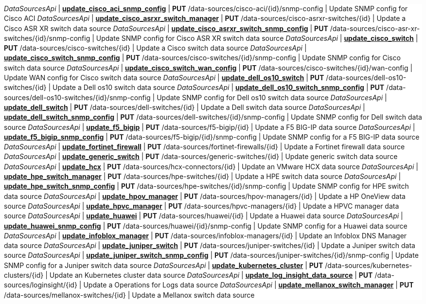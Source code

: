 *DataSourcesApi* | [**update_cisco_aci_snmp_config**](docs/DataSourcesApi.md#update_cisco_aci_snmp_config) | **PUT** /data-sources/cisco-aci/{id}/snmp-config | Update SNMP config for Cisco ACI
*DataSourcesApi* | [**update_cisco_asrxr_switch_manager**](docs/DataSourcesApi.md#update_cisco_asrxr_switch_manager) | **PUT** /data-sources/cisco-asrxr-switches/{id} | Update a Cisco ASR XR switch data source
*DataSourcesApi* | [**update_cisco_asrxr_switch_snmp_config**](docs/DataSourcesApi.md#update_cisco_asrxr_switch_snmp_config) | **PUT** /data-sources/cisco-asr-xr-switches/{id}/snmp-config | Update SNMP config for Cisco ASR XR switch data source
*DataSourcesApi* | [**update_cisco_switch**](docs/DataSourcesApi.md#update_cisco_switch) | **PUT** /data-sources/cisco-switches/{id} | Update a Cisco switch data source
*DataSourcesApi* | [**update_cisco_switch_snmp_config**](docs/DataSourcesApi.md#update_cisco_switch_snmp_config) | **PUT** /data-sources/cisco-switches/{id}/snmp-config | Update SNMP config for Cisco switch data source
*DataSourcesApi* | [**update_cisco_switch_wan_config**](docs/DataSourcesApi.md#update_cisco_switch_wan_config) | **PUT** /data-sources/cisco-switches/{id}/wan-config | Update WAN config for Cisco switch data source
*DataSourcesApi* | [**update_dell_os10_switch**](docs/DataSourcesApi.md#update_dell_os10_switch) | **PUT** /data-sources/dell-os10-switches/{id} | Update a Dell os10 switch data source
*DataSourcesApi* | [**update_dell_os10_switch_snmp_config**](docs/DataSourcesApi.md#update_dell_os10_switch_snmp_config) | **PUT** /data-sources/dell-os10-switches/{id}/snmp-config | Update SNMP config for Dell os10 switch data source
*DataSourcesApi* | [**update_dell_switch**](docs/DataSourcesApi.md#update_dell_switch) | **PUT** /data-sources/dell-switches/{id} | Update a Dell switch data source
*DataSourcesApi* | [**update_dell_switch_snmp_config**](docs/DataSourcesApi.md#update_dell_switch_snmp_config) | **PUT** /data-sources/dell-switches/{id}/snmp-config | Update SNMP config for Dell switch data source
*DataSourcesApi* | [**update_f5_bigip**](docs/DataSourcesApi.md#update_f5_bigip) | **PUT** /data-sources/f5-bigip/{id} | Update a F5 BIG-IP data source
*DataSourcesApi* | [**update_f5_bigip_snmp_config**](docs/DataSourcesApi.md#update_f5_bigip_snmp_config) | **PUT** /data-sources/f5-bigip/{id}/snmp-config | Update SNMP config for a F5 BIG-IP data source
*DataSourcesApi* | [**update_fortinet_firewall**](docs/DataSourcesApi.md#update_fortinet_firewall) | **PUT** /data-sources/fortinet-firewalls/{id} | Update a Fortinet firewall data source
*DataSourcesApi* | [**update_generic_switch**](docs/DataSourcesApi.md#update_generic_switch) | **PUT** /data-sources/generic-switches/{id} | Update generic switch data source
*DataSourcesApi* | [**update_hcx**](docs/DataSourcesApi.md#update_hcx) | **PUT** /data-sources/hcx-connectors/{id} | Update an VMware HCX data source
*DataSourcesApi* | [**update_hpe_switch_manager**](docs/DataSourcesApi.md#update_hpe_switch_manager) | **PUT** /data-sources/hpe-switches/{id} | Update a HPE switch data source
*DataSourcesApi* | [**update_hpe_switch_snmp_config**](docs/DataSourcesApi.md#update_hpe_switch_snmp_config) | **PUT** /data-sources/hpe-switches/{id}/snmp-config | Update SNMP config for HPE switch data source
*DataSourcesApi* | [**update_hpov_manager**](docs/DataSourcesApi.md#update_hpov_manager) | **PUT** /data-sources/hpov-managers/{id} | Update a HP OneView data source
*DataSourcesApi* | [**update_hpvc_manager**](docs/DataSourcesApi.md#update_hpvc_manager) | **PUT** /data-sources/hpvc-managers/{id} | Update a HPVC manager data source
*DataSourcesApi* | [**update_huawei**](docs/DataSourcesApi.md#update_huawei) | **PUT** /data-sources/huawei/{id} | Update a Huawei data source
*DataSourcesApi* | [**update_huawei_snmp_config**](docs/DataSourcesApi.md#update_huawei_snmp_config) | **PUT** /data-sources/huawei/{id}/snmp-config | Update SNMP config for a Huawei data source
*DataSourcesApi* | [**update_infoblox_manager**](docs/DataSourcesApi.md#update_infoblox_manager) | **PUT** /data-sources/infoblox-managers/{id} | Update an Infoblox DNS Manager data source
*DataSourcesApi* | [**update_juniper_switch**](docs/DataSourcesApi.md#update_juniper_switch) | **PUT** /data-sources/juniper-switches/{id} | Update a Juniper switch data source
*DataSourcesApi* | [**update_juniper_switch_snmp_config**](docs/DataSourcesApi.md#update_juniper_switch_snmp_config) | **PUT** /data-sources/juniper-switches/{id}/snmp-config | Update SNMP config for a Juniper switch data source
*DataSourcesApi* | [**update_kubernetes_cluster**](docs/DataSourcesApi.md#update_kubernetes_cluster) | **PUT** /data-sources/kubernetes-clusters/{id} | Update an Kubernetes cluster data source
*DataSourcesApi* | [**update_log_insight_data_source**](docs/DataSourcesApi.md#update_log_insight_data_source) | **PUT** /data-sources/loginsight/{id} | Update a Operations for Logs data source
*DataSourcesApi* | [**update_mellanox_switch_manager**](docs/DataSourcesApi.md#update_mellanox_switch_manager) | **PUT** /data-sources/mellanox-switches/{id} | Update a Mellanox switch data source